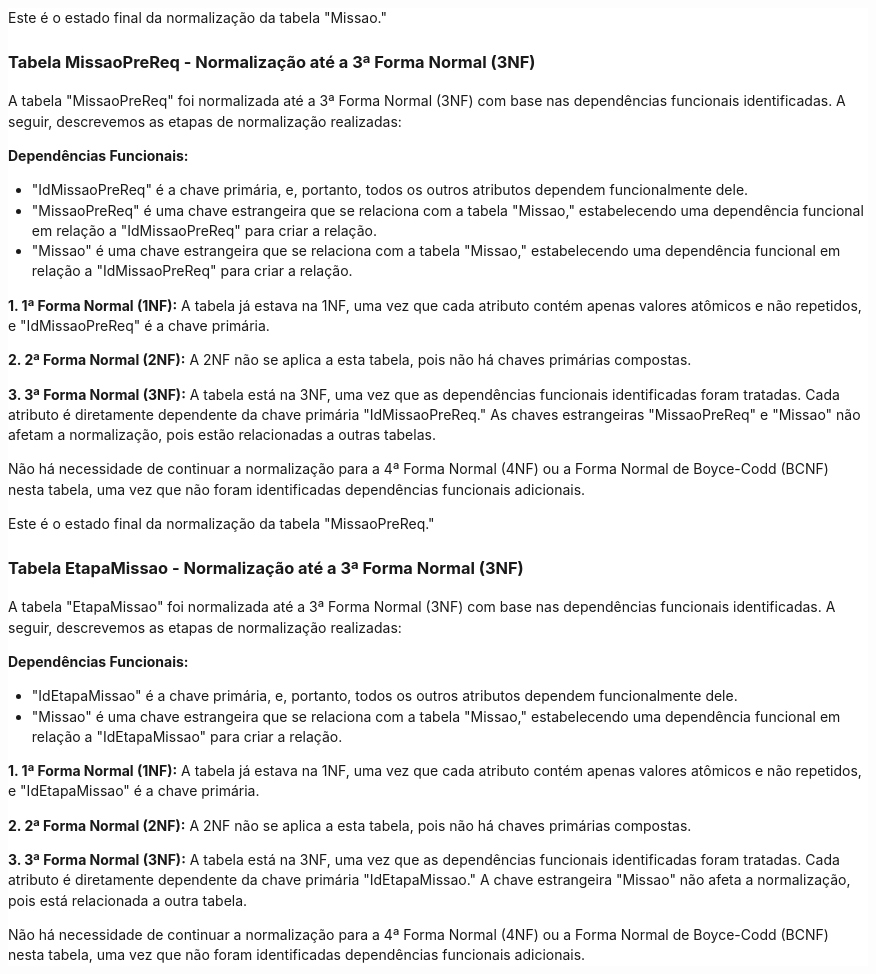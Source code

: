 Este é o estado final da normalização da tabela "Missao."

### Tabela MissaoPreReq - Normalização até a 3ª Forma Normal (3NF)

A tabela "MissaoPreReq" foi normalizada até a 3ª Forma Normal (3NF) com base nas dependências funcionais identificadas. A seguir, descrevemos as etapas de normalização realizadas:

**Dependências Funcionais:**
- "IdMissaoPreReq" é a chave primária, e, portanto, todos os outros atributos dependem funcionalmente dele.
- "MissaoPreReq" é uma chave estrangeira que se relaciona com a tabela "Missao," estabelecendo uma dependência funcional em relação a "IdMissaoPreReq" para criar a relação.
- "Missao" é uma chave estrangeira que se relaciona com a tabela "Missao," estabelecendo uma dependência funcional em relação a "IdMissaoPreReq" para criar a relação.

**1. 1ª Forma Normal (1NF):** A tabela já estava na 1NF, uma vez que cada atributo contém apenas valores atômicos e não repetidos, e "IdMissaoPreReq" é a chave primária.

**2. 2ª Forma Normal (2NF):** A 2NF não se aplica a esta tabela, pois não há chaves primárias compostas.

**3. 3ª Forma Normal (3NF):** A tabela está na 3NF, uma vez que as dependências funcionais identificadas foram tratadas. Cada atributo é diretamente dependente da chave primária "IdMissaoPreReq." As chaves estrangeiras "MissaoPreReq" e "Missao" não afetam a normalização, pois estão relacionadas a outras tabelas.

Não há necessidade de continuar a normalização para a 4ª Forma Normal (4NF) ou a Forma Normal de Boyce-Codd (BCNF) nesta tabela, uma vez que não foram identificadas dependências funcionais adicionais.

Este é o estado final da normalização da tabela "MissaoPreReq."

### Tabela EtapaMissao - Normalização até a 3ª Forma Normal (3NF)

A tabela "EtapaMissao" foi normalizada até a 3ª Forma Normal (3NF) com base nas dependências funcionais identificadas. A seguir, descrevemos as etapas de normalização realizadas:

**Dependências Funcionais:**
- "IdEtapaMissao" é a chave primária, e, portanto, todos os outros atributos dependem funcionalmente dele.
- "Missao" é uma chave estrangeira que se relaciona com a tabela "Missao," estabelecendo uma dependência funcional em relação a "IdEtapaMissao" para criar a relação.

**1. 1ª Forma Normal (1NF):** A tabela já estava na 1NF, uma vez que cada atributo contém apenas valores atômicos e não repetidos, e "IdEtapaMissao" é a chave primária.

**2. 2ª Forma Normal (2NF):** A 2NF não se aplica a esta tabela, pois não há chaves primárias compostas.

**3. 3ª Forma Normal (3NF):** A tabela está na 3NF, uma vez que as dependências funcionais identificadas foram tratadas. Cada atributo é diretamente dependente da chave primária "IdEtapaMissao." A chave estrangeira "Missao" não afeta a normalização, pois está relacionada a outra tabela.

Não há necessidade de continuar a normalização para a 4ª Forma Normal (4NF) ou a Forma Normal de Boyce-Codd (BCNF) nesta tabela, uma vez que não foram identificadas dependências funcionais adicionais.
